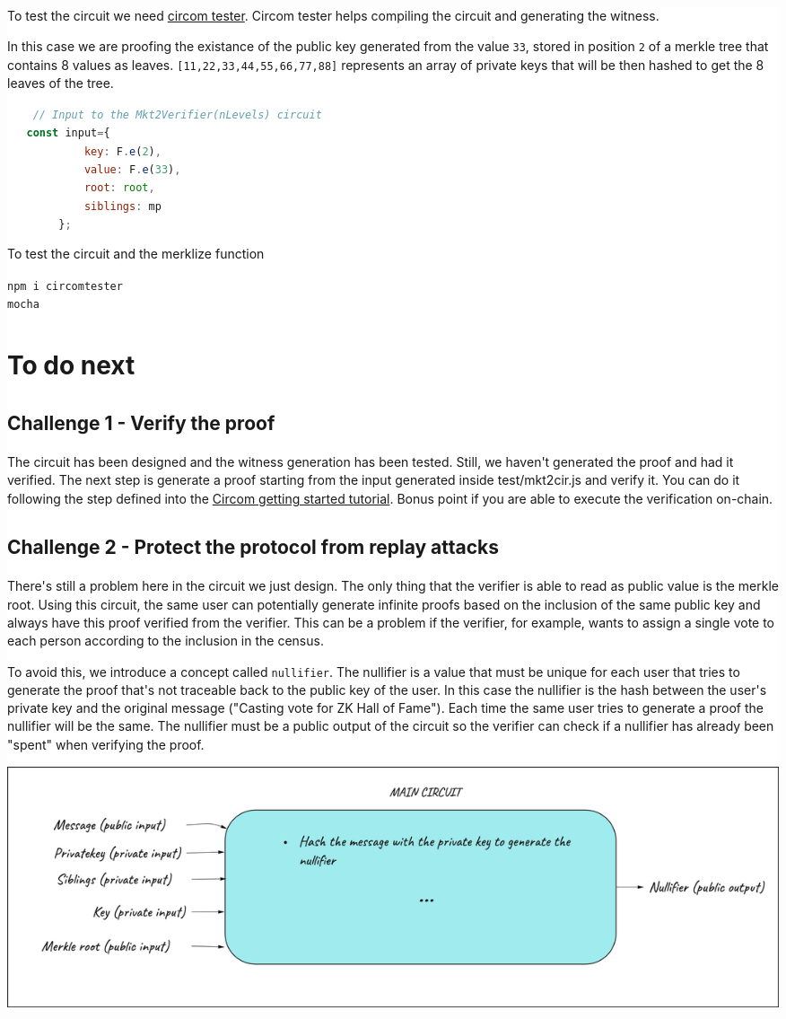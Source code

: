 To test the circuit we need [circom tester](https://www.npmjs.com/package/circom_tester). Circom tester helps compiling the circuit and generating the witness.

In this case we are proofing the existance of the public key generated from the value `33`, stored in position `2` of a merkle tree that contains 8 values as leaves. `[11,22,33,44,55,66,77,88]` represents an array of private keys that will be then hashed to get the 8 leaves of the tree.

```javascript
    // Input to the Mkt2Verifier(nLevels) circuit
   const input={
            key: F.e(2),
            value: F.e(33),
            root: root,
            siblings: mp
        };
```

To test the circuit and the merklize function
```
npm i circomtester
mocha
```

# To do next

## Challenge 1 - Verify the proof

The circuit has been designed and the witness generation has been tested. Still, we haven't generated the proof and had it verified. The next step is generate a proof starting from the input generated inside test/mkt2cir.js and verify it. You can do it following the step defined into the [Circom getting started tutorial](https://docs.circom.io/getting-started/proving-circuits/#verifying-from-a-smart-contract). Bonus point if you are able to execute the verification on-chain.

## Challenge 2 - Protect the protocol from replay attacks

There's still a problem here in the circuit we just design. The only thing that the verifier is able to read as public value is the merkle root. Using this circuit, the same user can potentially generate infinite proofs based on the inclusion of the same public key and always have this proof verified from the verifier. This can be a problem if the verifier, for example, wants to assign a single vote to each person according to the inclusion in the census.

To avoid this, we introduce a concept called `nullifier`. The nullifier is a value that must be unique for each user that tries to generate the proof that's not traceable back to the public key of the user. In this case the nullifier is the hash between the user's private key and the original message ("Casting vote for ZK Hall of Fame"). Each time the same user tries to generate a proof the nullifier will be the same. The nullifier must be a public output of the circuit so the verifier can check if a nullifier has already been "spent" when verifying the proof. 

![nullifier](imgs/nullifier.png "nullifier")
